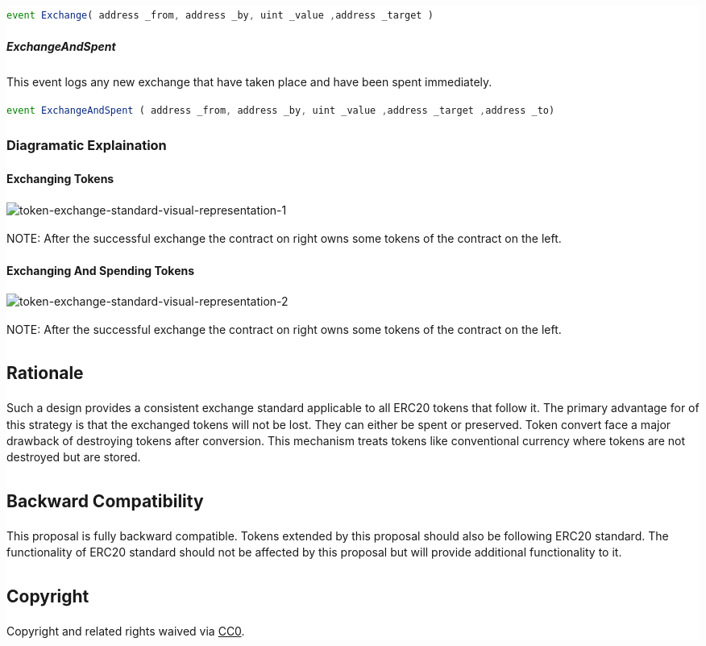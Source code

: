 ``` js
event Exchange( address _from, address _by, uint _value ,address _target )
```
##### ExchangeAndSpent

This event logs any new exchange that have taken place and have been spent immediately.

``` js
event ExchangeAndSpent ( address _from, address _by, uint _value ,address _target ,address _to)
```

### Diagramatic Explaination

#### Exchanging Tokens
![token-exchange-standard-visual-representation-1](https://raw.githubusercontent.com/kashishkhullar/EIPs/master/EIPS/token-exchange-standard-visual-representation-1.PNG)

NOTE: After the successful exchange the contract on right owns some tokens of the contract on the left.

#### Exchanging And Spending Tokens

![token-exchange-standard-visual-representation-2](https://raw.githubusercontent.com/kashishkhullar/EIPs/master/EIPS/token-exchange-standard-visual-representation-2.PNG)

NOTE: After the successful exchange the contract on right owns some tokens of the contract on the left.

## Rationale

Such a design provides a consistent exchange standard 
applicable to all ERC20 tokens that follow it.
The primary advantage for of this strategy is that the exchanged tokens will not be lost. They can either be spent or preserved.
Token convert face a major drawback of destroying tokens after conversion. This mechanism treats tokens like conventional currency where tokens are not destroyed but are stored.

## Backward Compatibility

This proposal is fully backward compatible. Tokens extended by this proposal should also be following ERC20 standard. The functionality of ERC20 standard should not be affected by this proposal but will provide additional functionality to it.

## Copyright

Copyright and related rights waived via [CC0](https://creativecommons.org/publicdomain/zero/1.0/).

